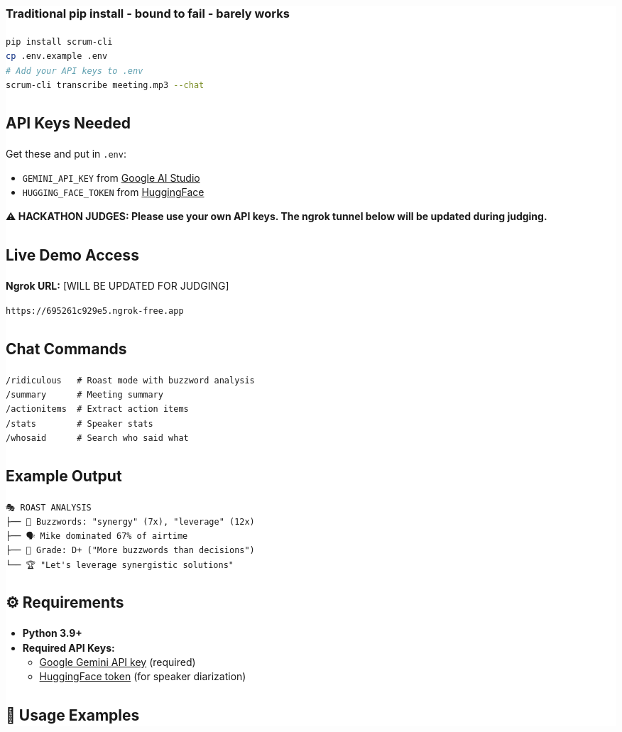 ### Traditional pip install - bound to fail - barely works
```bash
pip install scrum-cli
cp .env.example .env
# Add your API keys to .env
scrum-cli transcribe meeting.mp3 --chat
```

## API Keys Needed

Get these and put in `.env`:
- `GEMINI_API_KEY` from [Google AI Studio](https://ai.google.dev/)
- `HUGGING_FACE_TOKEN` from [HuggingFace](https://huggingface.co/settings/tokens)

**⚠️ HACKATHON JUDGES: Please use your own API keys. The ngrok tunnel below will be updated during judging.**

## Live Demo Access

**Ngrok URL:** [WILL BE UPDATED FOR JUDGING]
```
https://695261c929e5.ngrok-free.app
```

## Chat Commands

```
/ridiculous   # Roast mode with buzzword analysis
/summary      # Meeting summary
/actionitems  # Extract action items  
/stats        # Speaker stats
/whosaid      # Search who said what
```

## Example Output

```
🎭 ROAST ANALYSIS
├── 🎯 Buzzwords: "synergy" (7x), "leverage" (12x)  
├── 🗣️ Mike dominated 67% of airtime
├── 📝 Grade: D+ ("More buzzwords than decisions")
└── 🏆 "Let's leverage synergistic solutions"
```

## ⚙️ Requirements

- **Python 3.9+**
- **Required API Keys:**
  - [Google Gemini API key](https://ai.google.dev/) (required)
  - [HuggingFace token](https://huggingface.co/settings/tokens) (for speaker diarization)

## 📖 Usage Examples
